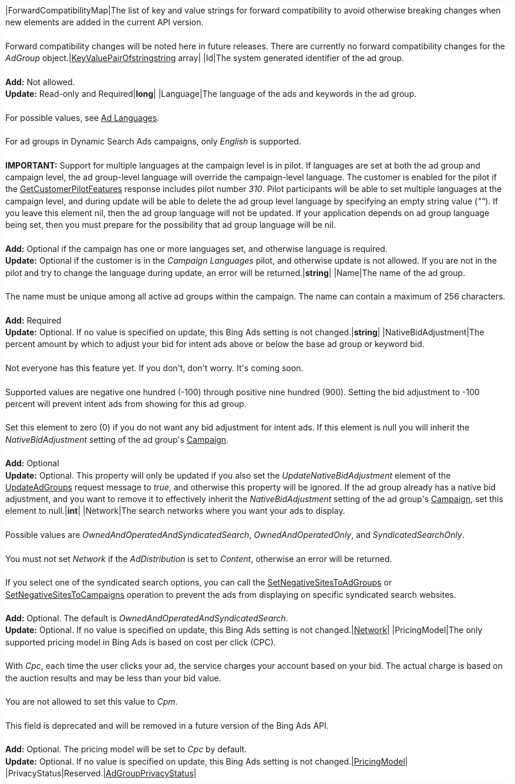 |<a name="forwardcompatibilitymap"></a>ForwardCompatibilityMap|The list of key and value strings for forward compatibility to avoid otherwise breaking changes when new elements are added in the current API version.<br /><br /> Forward compatibility changes will be noted here in future releases. There are currently no forward compatibility changes for the *AdGroup* object.|[KeyValuePairOfstringstring](keyvaluepairofstringstring.md) array|
|<a name="id"></a>Id|The system generated identifier of the ad group.<br/><br/>**Add:** Not allowed.<br/>**Update:** Read-only and Required|**long**|
|<a name="language"></a>Language|The language of the ads and keywords in the ad group.<br/><br/>For possible values, see [Ad Languages](~/guides/ad-languages.md).<br/><br/> For ad groups in Dynamic Search Ads campaigns, only *English* is supported.<br/><br/>**IMPORTANT:** Support for multiple languages at the campaign level is in pilot. If languages are set at both the ad group and campaign level, the ad group-level language will override the campaign-level language. The customer is enabled for the pilot if the [GetCustomerPilotFeatures](~/customer-management-service/getcustomerpilotfeatures.md) response includes pilot number *310*. Pilot participants will be able to set multiple languages at the campaign level, and during update will be able to delete the ad group level language by specifying an empty string value (*""*). If you leave this element nil, then the ad group language will not be updated. If your application depends on ad group language being set, then you must prepare for the possibility that ad group language will be nil.<br/><br/>**Add:** Optional if the campaign has one or more languages set, and otherwise language is required.<br/>**Update:** Optional if the customer is in the *Campaign Languages* pilot, and otherwise update is not allowed. If you are not in the pilot and try to change the language during update, an error will be returned.|**string**|
|<a name="name"></a>Name|The name of the ad group.<br/><br/>The name must be unique among all active ad groups within the campaign. The name can contain a maximum of 256 characters.<br/><br/>**Add:** Required<br/>**Update:** Optional. If no value is specified on update, this Bing Ads setting is not changed.|**string**|
|<a name="nativebidadjustment"></a>NativeBidAdjustment|The percent amount by which to adjust your bid for intent ads above or below the base ad group or keyword bid.<br/><br/> Not everyone has this feature yet. If you don't, don't worry. It's coming soon.<br /><br />Supported values are negative one hundred (-100) through positive nine hundred (900). Setting the bid adjustment to -100 percent will prevent intent ads from showing for this ad group.<br /><br />Set this element to zero (0) if you do not want any bid adjustment for intent ads. If this element is null you will inherit the *NativeBidAdjustment* setting of the ad group's [Campaign](../campaign-management-service/campaign.md).<br /><br />**Add:** Optional<br/>**Update:** Optional. This property will only be updated if you also set the *UpdateNativeBidAdjustment* element of the [UpdateAdGroups](../campaign-management-service/updateadgroups.md) request message to *true*, and otherwise this property will be ignored. If the ad group already has a native bid adjustment, and you want to remove it to effectively inherit the *NativeBidAdjustment* setting of the ad group's [Campaign](../campaign-management-service/campaign.md), set this element to null.|**int**|
|<a name="network"></a>Network|The search networks where you want your ads to display.<br /><br />Possible values are *OwnedAndOperatedAndSyndicatedSearch*, *OwnedAndOperatedOnly*, and *SyndicatedSearchOnly*. <br /><br />You must not set *Network* if the *AdDistribution* is set to *Content*, otherwise an error will be returned.<br /><br />If you select one of the syndicated search options, you can call the [SetNegativeSitesToAdGroups](../campaign-management-service/setnegativesitestoadgroups.md) or [SetNegativeSitesToCampaigns](../campaign-management-service/setnegativesitestocampaigns.md) operation to prevent the ads from displaying on specific syndicated search websites.<br/><br/>**Add:** Optional. The default is *OwnedAndOperatedAndSyndicatedSearch*.<br/>**Update:** Optional. If no value is specified on update, this Bing Ads setting is not changed.|[Network](network.md)|
|<a name="pricingmodel"></a>PricingModel|The only supported pricing model in Bing Ads is based on cost per click (CPC).<br /><br />With *Cpc*, each time the user clicks your ad, the service charges your account based on your bid. The actual charge is based on the auction results and may be less than your bid value.<br/><br/>You are not allowed to set this value to *Cpm*.<br/><br/> This field is deprecated and will be removed in a future version of the Bing Ads API.<br/><br/>**Add:** Optional. The pricing model will be set to *Cpc* by default.<br/>**Update:** Optional. If no value is specified on update, this Bing Ads setting is not changed.|[PricingModel](pricingmodel.md)|
|<a name="privacystatus"></a>PrivacyStatus|Reserved.|[AdGroupPrivacyStatus](adgroupprivacystatus.md)|